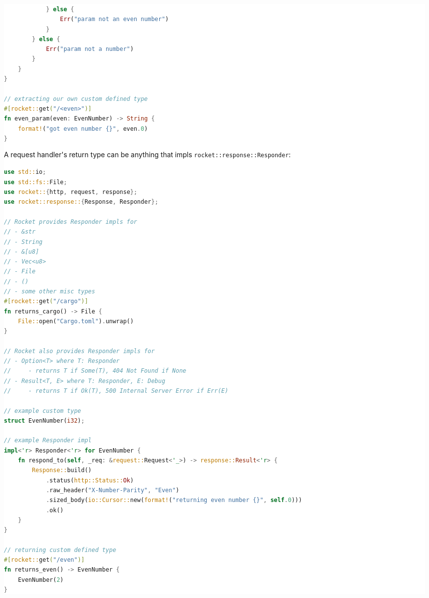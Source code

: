 ```rust
            } else {
                Err("param not an even number")
            }
        } else {
            Err("param not a number")
        }
    }
}

// extracting our own custom defined type
#[rocket::get("/<even>")]
fn even_param(even: EvenNumber) -> String {
    format!("got even number {}", even.0)
}
```

A request handler's return type can be anything that impls `rocket::response::Responder`:

```rust
use std::io;
use std::fs::File;
use rocket::{http, request, response};
use rocket::response::{Response, Responder};

// Rocket provides Responder impls for
// - &str
// - String
// - &[u8]
// - Vec<u8>
// - File
// - ()
// - some other misc types
#[rocket::get("/cargo")]
fn returns_cargo() -> File {
    File::open("Cargo.toml").unwrap()
}

// Rocket also provides Responder impls for
// - Option<T> where T: Responder
//     - returns T if Some(T), 404 Not Found if None
// - Result<T, E> where T: Responder, E: Debug
//     - returns T if Ok(T), 500 Internal Server Error if Err(E)

// example custom type
struct EvenNumber(i32);

// example Responder impl
impl<'r> Responder<'r> for EvenNumber {
    fn respond_to(self, _req: &request::Request<'_>) -> response::Result<'r> {
        Response::build()
            .status(http::Status::Ok)
            .raw_header("X-Number-Parity", "Even")
            .sized_body(io::Cursor::new(format!("returning even number {}", self.0)))
            .ok()
    }
}

// returning custom defined type
#[rocket::get("/even")]
fn returns_even() -> EvenNumber {
    EvenNumber(2)
}
```

